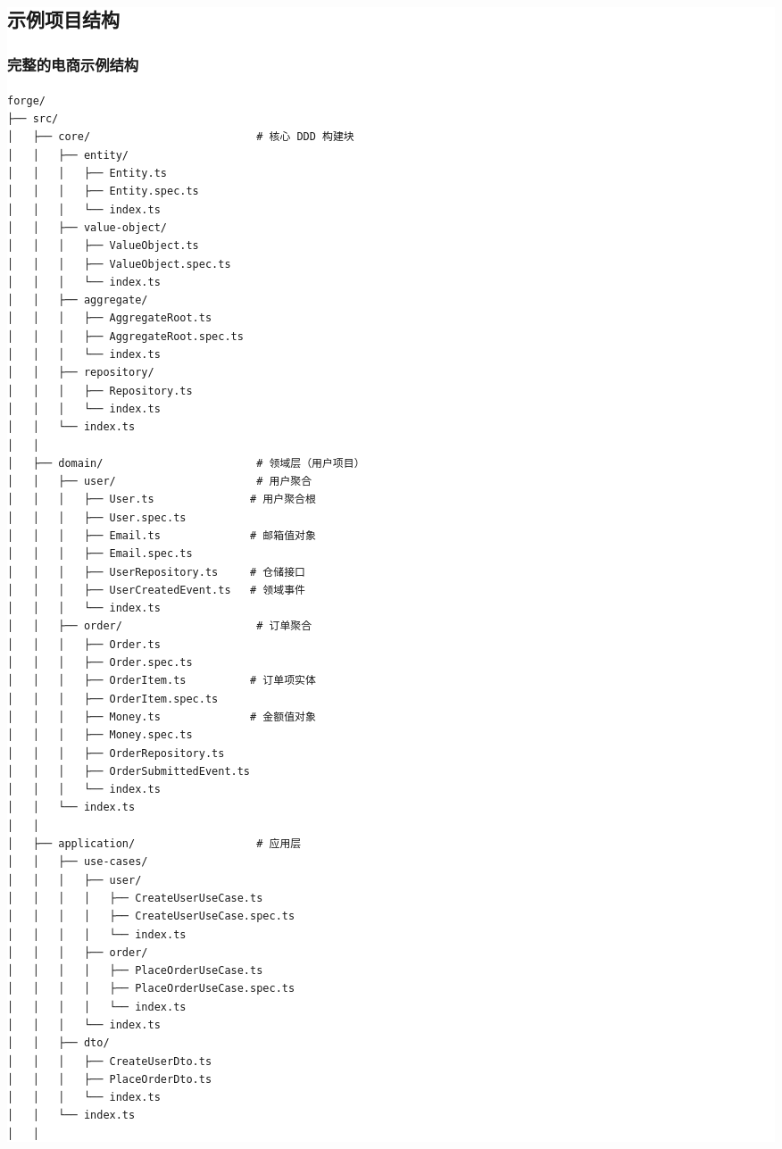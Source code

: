 ## 示例项目结构

### 完整的电商示例结构

```
forge/
├── src/
│   ├── core/                          # 核心 DDD 构建块
│   │   ├── entity/
│   │   │   ├── Entity.ts
│   │   │   ├── Entity.spec.ts
│   │   │   └── index.ts
│   │   ├── value-object/
│   │   │   ├── ValueObject.ts
│   │   │   ├── ValueObject.spec.ts
│   │   │   └── index.ts
│   │   ├── aggregate/
│   │   │   ├── AggregateRoot.ts
│   │   │   ├── AggregateRoot.spec.ts
│   │   │   └── index.ts
│   │   ├── repository/
│   │   │   ├── Repository.ts
│   │   │   └── index.ts
│   │   └── index.ts
│   │
│   ├── domain/                        # 领域层（用户项目）
│   │   ├── user/                      # 用户聚合
│   │   │   ├── User.ts               # 用户聚合根
│   │   │   ├── User.spec.ts
│   │   │   ├── Email.ts              # 邮箱值对象
│   │   │   ├── Email.spec.ts
│   │   │   ├── UserRepository.ts     # 仓储接口
│   │   │   ├── UserCreatedEvent.ts   # 领域事件
│   │   │   └── index.ts
│   │   ├── order/                     # 订单聚合
│   │   │   ├── Order.ts
│   │   │   ├── Order.spec.ts
│   │   │   ├── OrderItem.ts          # 订单项实体
│   │   │   ├── OrderItem.spec.ts
│   │   │   ├── Money.ts              # 金额值对象
│   │   │   ├── Money.spec.ts
│   │   │   ├── OrderRepository.ts
│   │   │   ├── OrderSubmittedEvent.ts
│   │   │   └── index.ts
│   │   └── index.ts
│   │
│   ├── application/                   # 应用层
│   │   ├── use-cases/
│   │   │   ├── user/
│   │   │   │   ├── CreateUserUseCase.ts
│   │   │   │   ├── CreateUserUseCase.spec.ts
│   │   │   │   └── index.ts
│   │   │   ├── order/
│   │   │   │   ├── PlaceOrderUseCase.ts
│   │   │   │   ├── PlaceOrderUseCase.spec.ts
│   │   │   │   └── index.ts
│   │   │   └── index.ts
│   │   ├── dto/
│   │   │   ├── CreateUserDto.ts
│   │   │   ├── PlaceOrderDto.ts
│   │   │   └── index.ts
│   │   └── index.ts
│   │
```